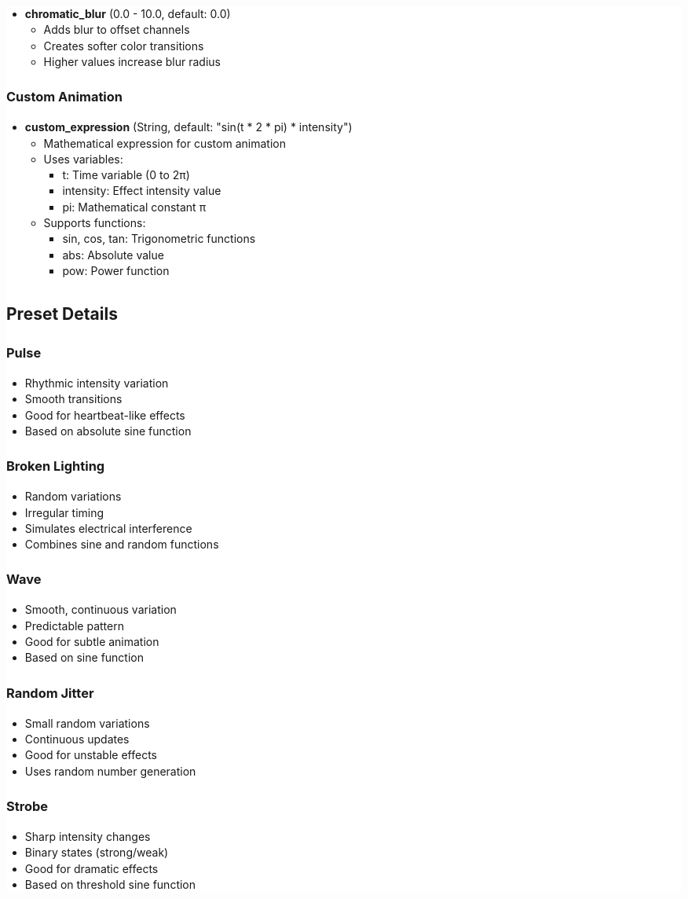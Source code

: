 - **chromatic_blur** (0.0 - 10.0, default: 0.0)
  - Adds blur to offset channels
  - Creates softer color transitions
  - Higher values increase blur radius

### Custom Animation

- **custom_expression** (String, default: "sin(t * 2 * pi) * intensity")
  - Mathematical expression for custom animation
  - Uses variables:
    - t: Time variable (0 to 2π)
    - intensity: Effect intensity value
    - pi: Mathematical constant π
  - Supports functions:
    - sin, cos, tan: Trigonometric functions
    - abs: Absolute value
    - pow: Power function

## Preset Details

### Pulse
- Rhythmic intensity variation
- Smooth transitions
- Good for heartbeat-like effects
- Based on absolute sine function

### Broken Lighting
- Random variations
- Irregular timing
- Simulates electrical interference
- Combines sine and random functions

### Wave
- Smooth, continuous variation
- Predictable pattern
- Good for subtle animation
- Based on sine function

### Random Jitter
- Small random variations
- Continuous updates
- Good for unstable effects
- Uses random number generation

### Strobe
- Sharp intensity changes
- Binary states (strong/weak)
- Good for dramatic effects
- Based on threshold sine function
